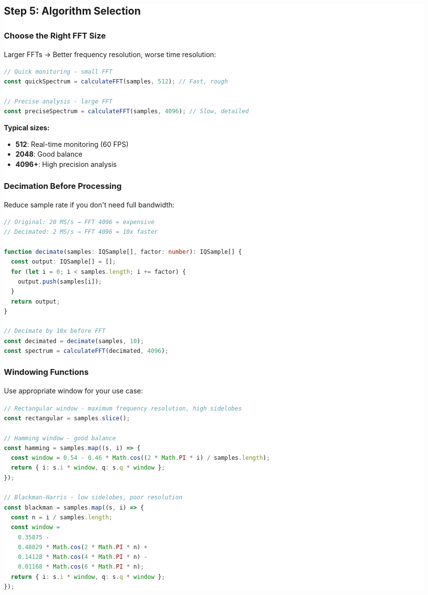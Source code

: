 ## Step 5: Algorithm Selection

### Choose the Right FFT Size

Larger FFTs → Better frequency resolution, worse time resolution:

```typescript
// Quick monitoring - small FFT
const quickSpectrum = calculateFFT(samples, 512); // Fast, rough

// Precise analysis - large FFT
const preciseSpectrum = calculateFFT(samples, 4096); // Slow, detailed
```

**Typical sizes:**

- **512**: Real-time monitoring (60 FPS)
- **2048**: Good balance
- **4096+**: High precision analysis

### Decimation Before Processing

Reduce sample rate if you don't need full bandwidth:

```typescript
// Original: 20 MS/s → FFT 4096 = expensive
// Decimated: 2 MS/s → FFT 4096 = 10x faster

function decimate(samples: IQSample[], factor: number): IQSample[] {
  const output: IQSample[] = [];
  for (let i = 0; i < samples.length; i += factor) {
    output.push(samples[i]);
  }
  return output;
}

// Decimate by 10x before FFT
const decimated = decimate(samples, 10);
const spectrum = calculateFFT(decimated, 4096);
```

### Windowing Functions

Use appropriate window for your use case:

```typescript
// Rectangular window - maximum frequency resolution, high sidelobes
const rectangular = samples.slice();

// Hamming window - good balance
const hamming = samples.map((s, i) => {
  const window = 0.54 - 0.46 * Math.cos((2 * Math.PI * i) / samples.length);
  return { i: s.i * window, q: s.q * window };
});

// Blackman-Harris - low sidelobes, poor resolution
const blackman = samples.map((s, i) => {
  const n = i / samples.length;
  const window =
    0.35875 -
    0.48829 * Math.cos(2 * Math.PI * n) +
    0.14128 * Math.cos(4 * Math.PI * n) -
    0.01168 * Math.cos(6 * Math.PI * n);
  return { i: s.i * window, q: s.q * window };
});
```
